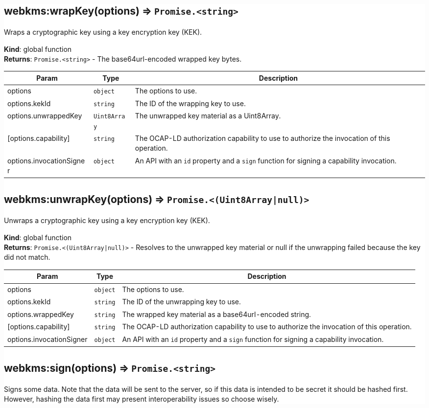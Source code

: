 <a name="webkms_wrapKey"></a>

## webkms:wrapKey(options) ⇒ <code>Promise.&lt;string&gt;</code>
Wraps a cryptographic key using a key encryption key (KEK).

**Kind**: global function  
**Returns**: <code>Promise.&lt;string&gt;</code> - The base64url-encoded wrapped key bytes.  

| Param | Type | Description |
| --- | --- | --- |
| options | <code>object</code> | The options to use. |
| options.kekId | <code>string</code> | The ID of the wrapping key to use. |
| options.unwrappedKey | <code>Uint8Array</code> | The unwrapped key material as   a Uint8Array. |
| [options.capability] | <code>string</code> | The OCAP-LD authorization   capability to use to authorize the invocation of this operation. |
| options.invocationSigner | <code>object</code> | An API with an   `id` property and a `sign` function for signing a capability invocation. |

<a name="webkms_unwrapKey"></a>

## webkms:unwrapKey(options) ⇒ <code>Promise.&lt;(Uint8Array\|null)&gt;</code>
Unwraps a cryptographic key using a key encryption key (KEK).

**Kind**: global function  
**Returns**: <code>Promise.&lt;(Uint8Array\|null)&gt;</code> - Resolves to the unwrapped key material
  or null if the unwrapping failed because the key did not match.  

| Param | Type | Description |
| --- | --- | --- |
| options | <code>object</code> | The options to use. |
| options.kekId | <code>string</code> | The ID of the unwrapping key to use. |
| options.wrappedKey | <code>string</code> | The wrapped key material as a   base64url-encoded string. |
| [options.capability] | <code>string</code> | The OCAP-LD authorization   capability to use to authorize the invocation of this operation. |
| options.invocationSigner | <code>object</code> | An API with an   `id` property and a `sign` function for signing a capability invocation. |

<a name="webkms_sign"></a>

## webkms:sign(options) ⇒ <code>Promise.&lt;string&gt;</code>
Signs some data. Note that the data will be sent to the server, so if
this data is intended to be secret it should be hashed first. However,
hashing the data first may present interoperability issues so choose
wisely.
